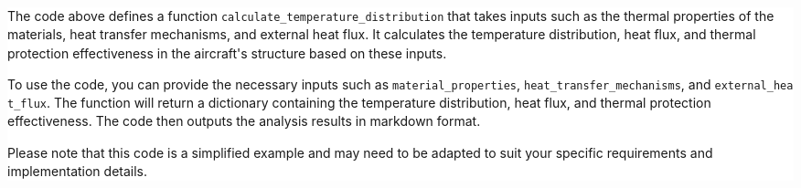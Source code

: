 The code above defines a function `calculate_temperature_distribution` that takes inputs such as the thermal properties of the materials, heat transfer mechanisms, and external heat flux. It calculates the temperature distribution, heat flux, and thermal protection effectiveness in the aircraft's structure based on these inputs.

To use the code, you can provide the necessary inputs such as `material_properties`, `heat_transfer_mechanisms`, and `external_heat_flux`. The function will return a dictionary containing the temperature distribution, heat flux, and thermal protection effectiveness. The code then outputs the analysis results in markdown format.

Please note that this code is a simplified example and may need to be adapted to suit your specific requirements and implementation details.



